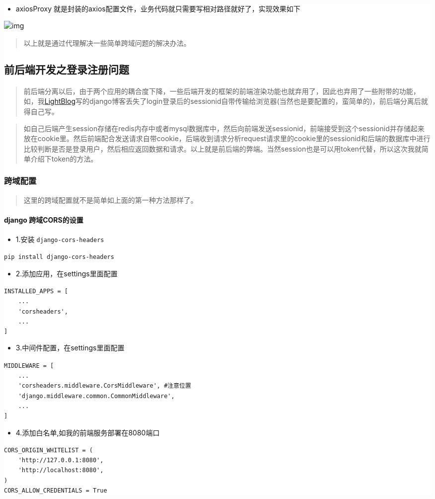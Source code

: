 ```

```

* axiosProxy 就是封装的axios配置文件，业务代码就只需要写相对路径就好了，实现效果如下

![img](http://qnpic.top/2019-05-23%5CGIF2.gif)

> 以上就是通过代理解决一些简单跨域问题的解决办法。

## 前后端开发之登录注册问题

> 前后端分离以后，由于两个应用的耦合度下降，一些后端开发的框架的前端渲染功能也就弃用了，因此也弃用了一些附带的功能，如，我[LightBlog](http://blog.qnpic.top)写的django博客丢失了login登录后的sessionid自带传输给浏览器(当然也是要配置的，蛮简单的)，前后端分离后就得自己写。

> 如自己后端产生session存储在redis内存中或者mysql数据库中，然后向前端发送sessionid，前端接受到这个sessionid并存储起来放在cookie里。然后前端配合发送请求自带cookie，后端收到请求分析request请求里的cookie里的sessionid和后端的数据库中进行比较判断是否是登录用户，然后相应返回数据和请求。以上就是前后端的弊端。当然session也是可以用token代替，所以这次我就简单介绍下token的方法。

### 跨域配置

> 这里的跨域配置就不是简单如上面的第一种方法那样了。

#### django 跨域CORS的设置

* 1.安装 `django-cors-headers`

```
pip install django-cors-headers
```

* 2.添加应用，在settings里面配置

```
INSTALLED_APPS = [
    ...
    'corsheaders',
    ...
]
```

* 3.中间件配置，在settings里面配置

```
MIDDLEWARE = [
    ...
    'corsheaders.middleware.CorsMiddleware', #注意位置
    'django.middleware.common.CommonMiddleware',
    ...
]
```

* 4.添加白名单,如我的前端服务部署在8080端口

```
CORS_ORIGIN_WHITELIST = (
    'http://127.0.0.1:8080',
    'http://localhost:8080',
)
CORS_ALLOW_CREDENTIALS = True
```

